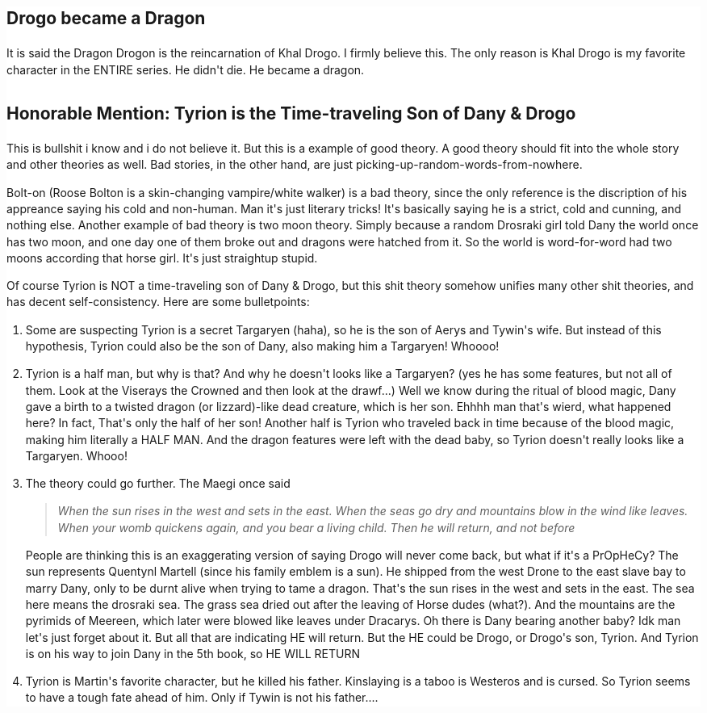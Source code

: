 ## Drogo became a Dragon

It is said the Dragon Drogon is the reincarnation of Khal Drogo. I firmly believe this. The only reason is Khal Drogo is my favorite character in the ENTIRE series. He didn't die. He became a dragon. 



## Honorable Mention: Tyrion is the Time-traveling Son of Dany & Drogo

This is bullshit i know and i do not believe it. But this is a example of good theory. A good theory should fit into the whole story and other theories as well. Bad stories, in the other hand, are just picking-up-random-words-from-nowhere. 

Bolt-on (Roose Bolton is a skin-changing vampire/white walker) is a bad theory, since the only reference is the discription of his appreance saying his cold and non-human. Man it's just literary tricks! It's basically saying he is a strict, cold and cunning, and nothing else. Another example of bad theory is two moon theory. Simply because a random Drosraki girl told Dany the world once has two moon, and one day one of them broke out and dragons were hatched from it. So the world is word-for-word had two moons according that horse girl. It's just straightup stupid. 

Of course Tyrion is NOT a time-traveling son of Dany & Drogo, but this shit theory somehow unifies many other shit theories, and has decent self-consistency. Here are some bulletpoints:

1. Some are suspecting Tyrion is a secret Targaryen (haha), so he is the son of Aerys and Tywin's wife. But instead of this hypothesis, Tyrion could also be the son of Dany, also making him a Targaryen! Whoooo!

2. Tyrion is a half man, but why is that? And why he doesn't looks like a Targaryen? (yes he has some features, but not all of them. Look at the Viserays the Crowned and then look at the drawf...) Well we know during the ritual of blood magic, Dany gave a birth to a twisted dragon (or lizzard)-like dead creature, which is her son. Ehhhh man that's wierd, what happened here? In fact, That's only the half of her son! Another half is Tyrion who traveled back in time because of the blood magic, making him literally a HALF MAN. And the dragon features were left with the dead baby, so Tyrion doesn't really looks like a Targaryen. Whooo!

3. The theory could go further. The Maegi once said

   > *When the sun rises in the west and sets in the east. When the seas go dry and mountains blow in the wind like leaves. When your womb quickens again, and you bear a living child. Then he will return, and not before*

   People are thinking this is an exaggerating version of saying Drogo will never come back, but what if it's a PrOpHeCy? The sun represents Quentynl Martell (since his family emblem is a sun). He shipped from the west Drone to the east slave bay to marry Dany, only to be durnt alive when trying to tame a dragon. That's the sun rises in the west and sets in the east. The sea here means the drosraki sea. The grass sea dried out after the leaving of Horse dudes (what?). And the mountains are the pyrimids of Meereen, which later were blowed like leaves under Dracarys. Oh there is Dany bearing another baby? Idk man let's just forget about it. But all that are indicating HE will return. But the HE could be Drogo, or Drogo's son, Tyrion. And Tyrion is on his way to join Dany in the 5th book, so HE WILL RETURN

4. Tyrion is Martin's favorite character, but he killed his father. Kinslaying is a taboo is Westeros and is cursed. So Tyrion seems to have a tough fate ahead of him. Only if Tywin is not his father....

